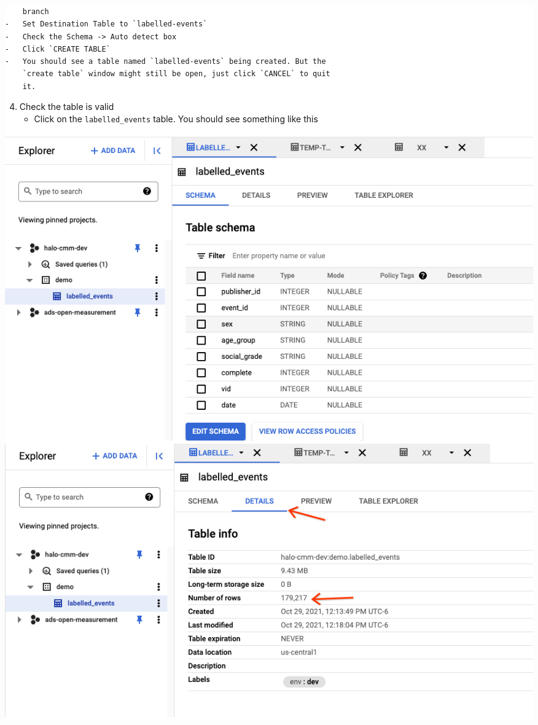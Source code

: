         branch
    -   Set Destination Table to `labelled-events`
    -   Check the Schema -> Auto detect box
    -   Click `CREATE TABLE`
    -   You should see a table named `labelled-events` being created. But the
        `create table` window might still be open, just click `CANCEL` to quit
        it.
4.  Check the table is valid
    -   Click on the `labelled_events` table. You should see something like this

![image-step-4-1](step-4-1.png)![image-step-4-1](step-4-2.png)
